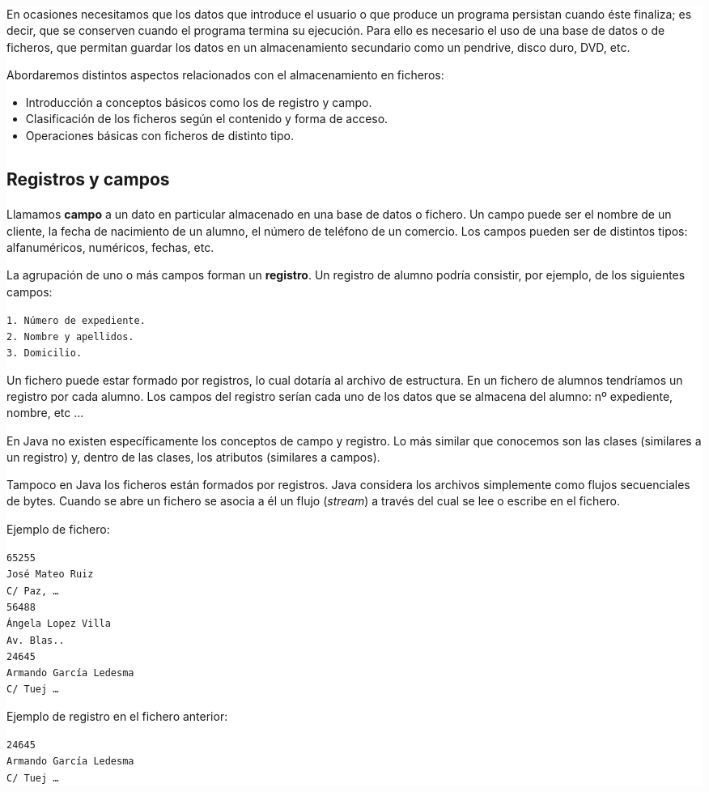 En ocasiones necesitamos que los datos que introduce el usuario o que produce un programa persistan cuando éste finaliza; es decir, que se conserven cuando el programa termina su ejecución. Para ello es necesario el uso de una base de datos o de ficheros, que permitan guardar los datos en un almacenamiento secundario como un pendrive, disco duro, DVD, etc.

Abordaremos distintos aspectos relacionados con el almacenamiento en ficheros: 

- Introducción a conceptos básicos como los de registro y campo.
- Clasificación de los ficheros según el contenido y forma de acceso.
- Operaciones básicas con ficheros de distinto tipo.

## Registros y campos

Llamamos **campo** a un dato en particular almacenado en una base de datos o fichero. Un campo puede ser el nombre de un cliente, la fecha de nacimiento de un alumno, el número de teléfono de un comercio. Los campos pueden ser de distintos tipos: alfanuméricos, numéricos, fechas, etc.

La agrupación de uno o más campos forman un **registro**. Un registro de alumno podría consistir, por ejemplo, de los siguientes campos:

    1. Número de expediente.
    2. Nombre y apellidos.
    3. Domicilio.

Un fichero puede estar formado por registros, lo cual dotaría al archivo de estructura. En un fichero de alumnos tendríamos un registro por cada alumno. Los campos del registro serían cada uno de los datos que se almacena del alumno: nº expediente, nombre, etc …

En Java no existen específicamente los conceptos de campo y registro. Lo más similar que conocemos son las clases (similares a un registro) y, dentro de las clases, los atributos (similares a campos). 

Tampoco en Java los ficheros están formados por registros. Java considera los archivos simplemente como flujos secuenciales de bytes. Cuando se abre un fichero se asocia a él un flujo (*stream*) a través del cual se lee o escribe en el fichero.

Ejemplo de fichero:

  ```txt
65255
José Mateo Ruiz
C/ Paz, …
56488
Ángela Lopez Villa
Av. Blas..
24645
Armando García Ledesma
C/ Tuej …
  ```

Ejemplo de registro en el fichero anterior:

  ```txt
24645
Armando García Ledesma
C/ Tuej …
  ```
